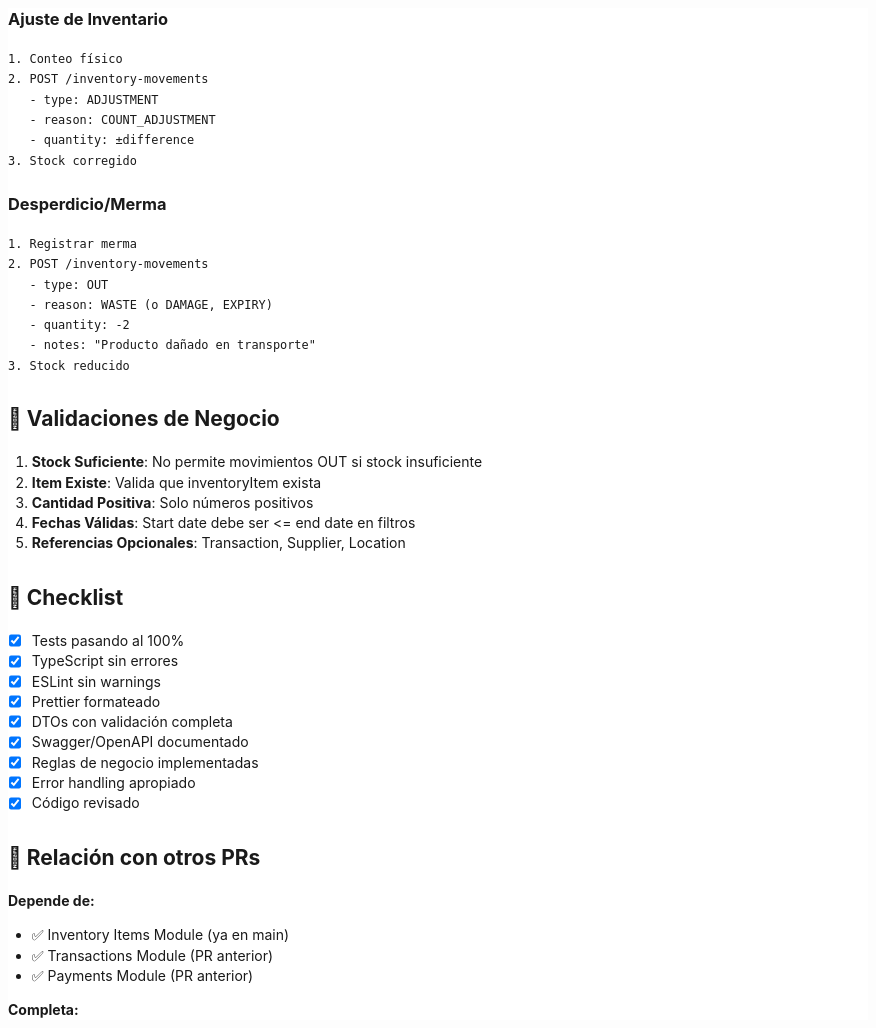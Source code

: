 ### Ajuste de Inventario

```
1. Conteo físico
2. POST /inventory-movements
   - type: ADJUSTMENT
   - reason: COUNT_ADJUSTMENT
   - quantity: ±difference
3. Stock corregido
```

### Desperdicio/Merma

```
1. Registrar merma
2. POST /inventory-movements
   - type: OUT
   - reason: WASTE (o DAMAGE, EXPIRY)
   - quantity: -2
   - notes: "Producto dañado en transporte"
3. Stock reducido
```

## 🎯 Validaciones de Negocio

1. **Stock Suficiente**: No permite movimientos OUT si stock insuficiente
2. **Item Existe**: Valida que inventoryItem exista
3. **Cantidad Positiva**: Solo números positivos
4. **Fechas Válidas**: Start date debe ser <= end date en filtros
5. **Referencias Opcionales**: Transaction, Supplier, Location

## 🧹 Checklist

- [x] Tests pasando al 100%
- [x] TypeScript sin errores
- [x] ESLint sin warnings
- [x] Prettier formateado
- [x] DTOs con validación completa
- [x] Swagger/OpenAPI documentado
- [x] Reglas de negocio implementadas
- [x] Error handling apropiado
- [x] Código revisado

## 🎯 Relación con otros PRs

**Depende de:**

- ✅ Inventory Items Module (ya en main)
- ✅ Transactions Module (PR anterior)
- ✅ Payments Module (PR anterior)

**Completa:**
